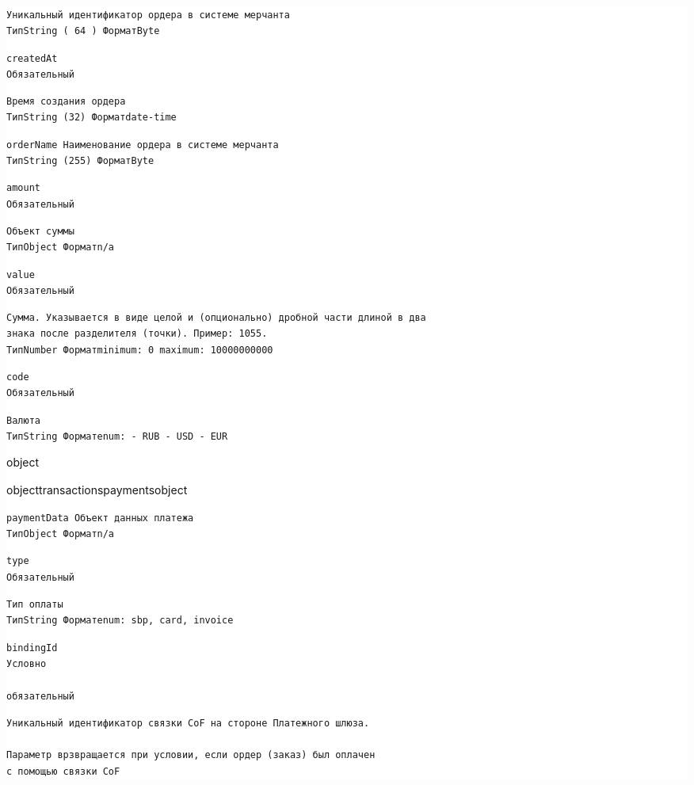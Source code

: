 ```
```
```
Уникальный идентификатор ордера в системе мерчанта
ТипString ( 64 ) ФорматByte
```
```
createdAt
Обязательный
```
```
Время создания ордера
ТипString (32) Форматdate-time
```
```
orderName Наименование ордера в системе мерчанта
ТипString (255) ФорматByte
```
```
amount
Обязательный
```
```
Объект суммы
ТипObject Форматn/a
```
```
value
Обязательный
```
```
Сумма. Указывается в виде целой и (опционально) дробной части длиной в два
знака после разделителя (точки). Пример: 1055.
ТипNumber Форматminimum: 0 maximum: 10000000000
```
```
code
Обязательный
```
```
Валюта
ТипString Форматenum: - RUB - USD - EUR
```
object

objecttransactionspaymentsobject


```
paymentData Объект данных платежа
ТипObject Форматn/a
```
```
type
Обязательный
```
```
Тип оплаты
ТипString Форматenum: sbp, card, invoice
```
```
bindingId
Условно

обязательный
```
```
Уникальный идентификатор связки CoF на стороне Платежного шлюза.

Параметр врзвращается при условии, если ордер (заказ) был оплачен
с помощью связки CoF
```